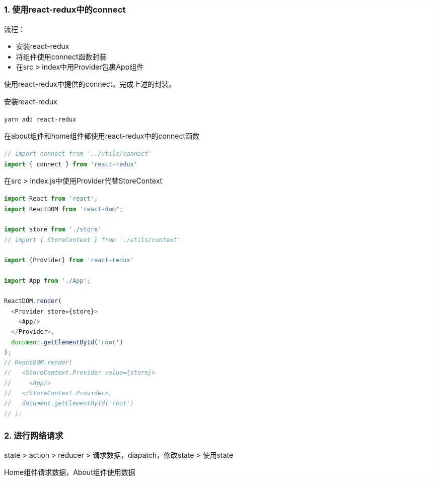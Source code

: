 ### 1. 使用react-redux中的connect

流程：

* 安装react-redux
* 将组件使用connect函数封装
* 在src > index中用Provider包裹App组件

使用react-redux中提供的connect，完成上述的封装。

安装react-redux

```shell
yarn add react-redux
```

在about组件和home组件都使用react-redux中的connect函数

```js
// import connect from '../utils/connect'
import { connect } from 'react-redux'
```

在src > index.js中使用Provider代替StoreContext

```js
import React from 'react';
import ReactDOM from 'react-dom';

import store from './store'
// import { StoreContext } from './utils/context'

import {Provider} from 'react-redux'

import App from './App';

ReactDOM.render(
  <Provider store={store}>
    <App/>
  </Provider>,
  document.getElementById('root')
);
// ReactDOM.render(
//   <StoreContext.Provider value={store}>
//     <App/>
//   </StoreContext.Provider>,
//   document.getElementById('root')
// );

```

### 2. 进行网络请求

state > action > reducer > 请求数据，diapatch，修改state > 使用state 

Home组件请求数据，About组件使用数据
